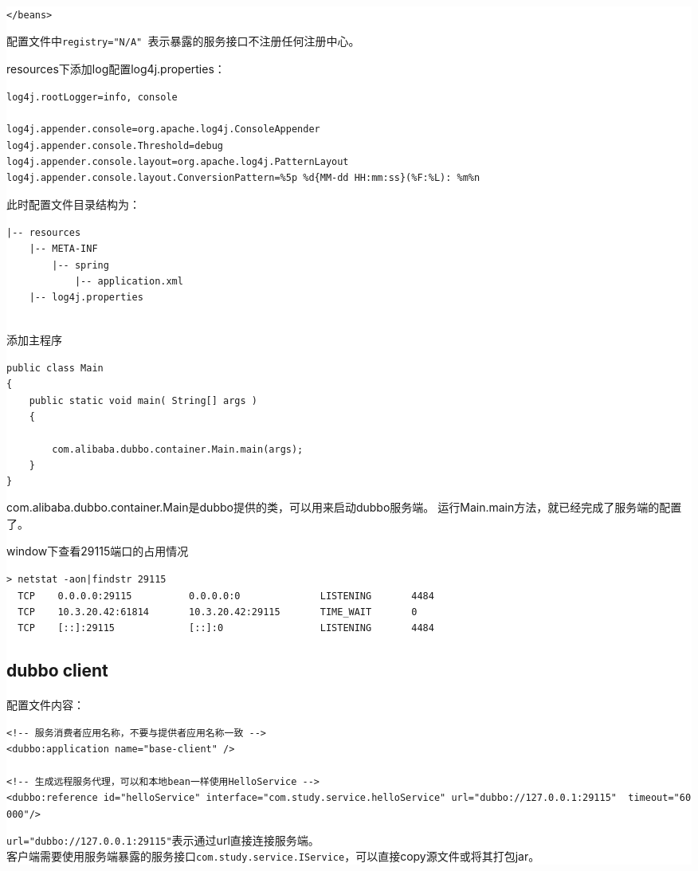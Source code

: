 ```
</beans>
```
配置文件中`registry="N/A" `表示暴露的服务接口不注册任何注册中心。

resources下添加log配置log4j.properties：
```
log4j.rootLogger=info, console

log4j.appender.console=org.apache.log4j.ConsoleAppender
log4j.appender.console.Threshold=debug
log4j.appender.console.layout=org.apache.log4j.PatternLayout
log4j.appender.console.layout.ConversionPattern=%5p %d{MM-dd HH:mm:ss}(%F:%L): %m%n
```
此时配置文件目录结构为：
```
|-- resources
    |-- META-INF
        |-- spring
            |-- application.xml
    |-- log4j.properties
    
```

添加主程序
```
public class Main
{
    public static void main( String[] args )
    {

        com.alibaba.dubbo.container.Main.main(args);
    }
}
```
com.alibaba.dubbo.container.Main是dubbo提供的类，可以用来启动dubbo服务端。
运行Main.main方法，就已经完成了服务端的配置了。



window下查看29115端口的占用情况
```
> netstat -aon|findstr 29115
  TCP    0.0.0.0:29115          0.0.0.0:0              LISTENING       4484
  TCP    10.3.20.42:61814       10.3.20.42:29115       TIME_WAIT       0
  TCP    [::]:29115             [::]:0                 LISTENING       4484
```

## dubbo client

配置文件内容：
```
<!-- 服务消费者应用名称，不要与提供者应用名称一致 -->
<dubbo:application name="base-client" />

<!-- 生成远程服务代理，可以和本地bean一样使用HelloService -->
<dubbo:reference id="helloService" interface="com.study.service.helloService" url="dubbo://127.0.0.1:29115"  timeout="60000"/>
```
`url="dubbo://127.0.0.1:29115"`表示通过url直接连接服务端。  
客户端需要使用服务端暴露的服务接口`com.study.service.IService`，可以直接copy源文件或将其打包jar。
